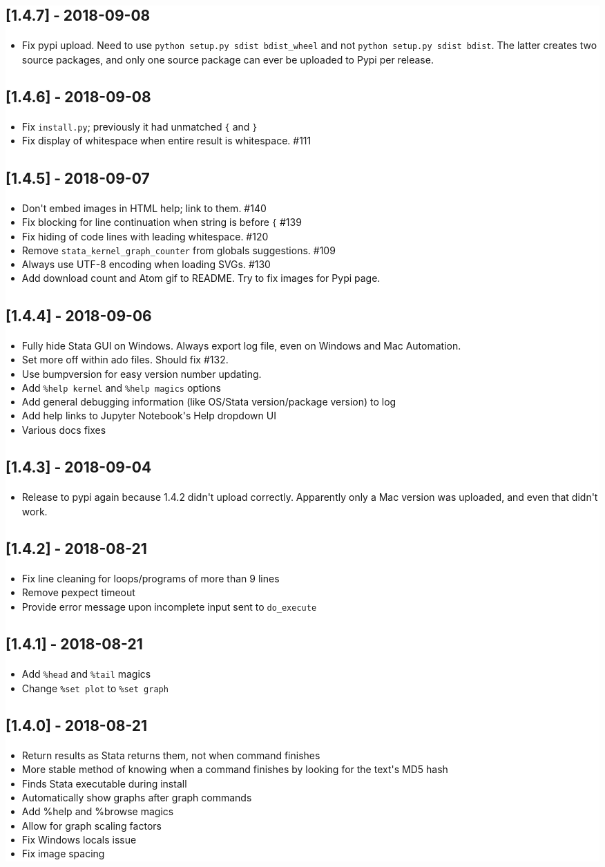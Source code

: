 ## [1.4.7] - 2018-09-08

- Fix pypi upload. Need to use `python setup.py sdist bdist_wheel` and not `python setup.py sdist bdist`. The latter creates two source packages, and only one source package can ever be uploaded to Pypi per release.

## [1.4.6] - 2018-09-08

- Fix `install.py`; previously it had unmatched `{` and `}`
- Fix display of whitespace when entire result is whitespace. #111

## [1.4.5] - 2018-09-07

- Don't embed images in HTML help; link to them. #140
- Fix blocking for line continuation when string is before `{` #139
- Fix hiding of code lines with leading whitespace. #120
- Remove `stata_kernel_graph_counter` from globals suggestions. #109
- Always use UTF-8 encoding when loading SVGs. #130
- Add download count and Atom gif to README. Try to fix images for Pypi page.

## [1.4.4] - 2018-09-06

- Fully hide Stata GUI on Windows. Always export log file, even on Windows and Mac Automation.
- Set more off within ado files. Should fix #132.
- Use bumpversion for easy version number updating.
- Add `%help kernel` and `%help magics` options
- Add general debugging information (like OS/Stata version/package version) to log
- Add help links to Jupyter Notebook's Help dropdown UI
- Various docs fixes

## [1.4.3] - 2018-09-04

- Release to pypi again because 1.4.2 didn't upload correctly. Apparently only a
  Mac version was uploaded, and even that didn't work.

## [1.4.2] - 2018-08-21

- Fix line cleaning for loops/programs of more than 9 lines
- Remove pexpect timeout
- Provide error message upon incomplete input sent to `do_execute`

## [1.4.1] - 2018-08-21

- Add `%head` and `%tail` magics
- Change `%set plot` to `%set graph`

## [1.4.0] - 2018-08-21

- Return results as Stata returns them, not when command finishes
- More stable method of knowing when a command finishes by looking for the text's MD5 hash
- Finds Stata executable during install
- Automatically show graphs after graph commands
- Add %help and %browse magics
- Allow for graph scaling factors
- Fix Windows locals issue
- Fix image spacing
